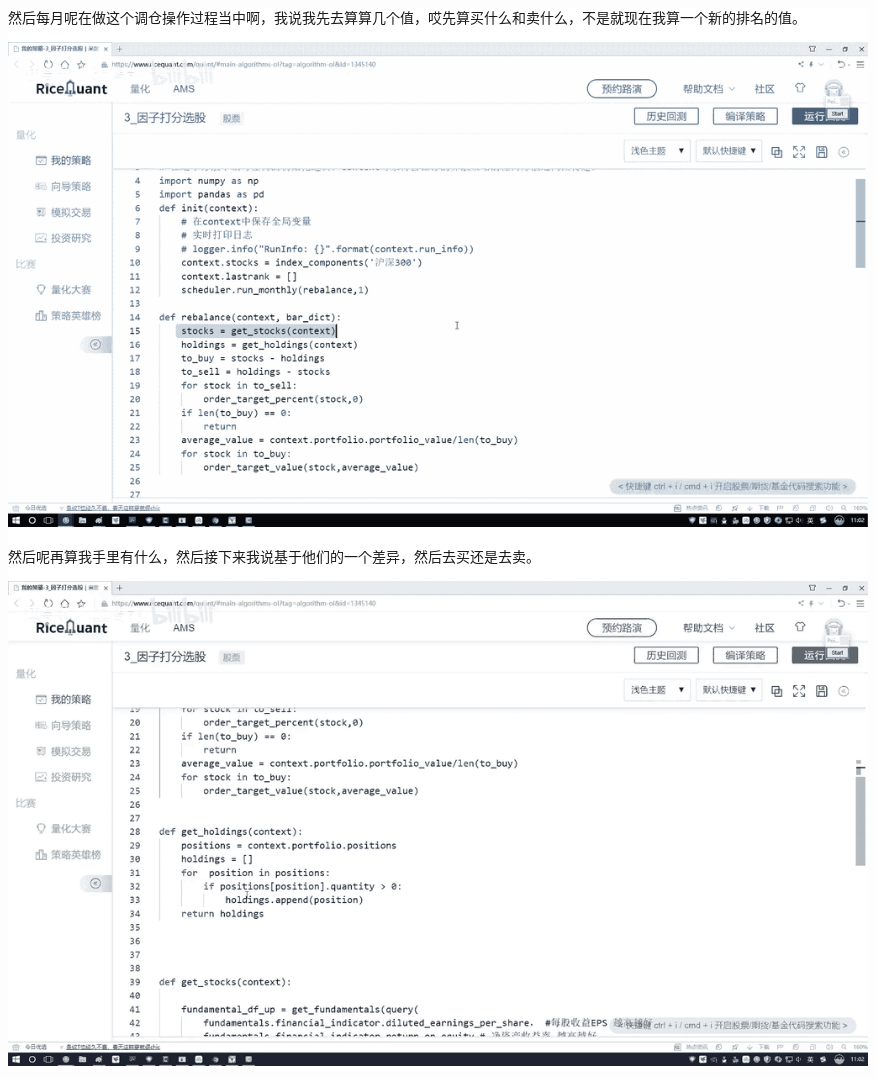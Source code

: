 然后每月呢在做这个调仓操作过程当中啊，我说我先去算算几个值，哎先算买什么和卖什么，不是就现在我算一个新的排名的值。



![](img/92d3bad70e37c673254c7710c15b8d37_21.png)

然后呢再算我手里有什么，然后接下来我说基于他们的一个差异，然后去买还是去卖。

![](img/92d3bad70e37c673254c7710c15b8d37_23.png)
